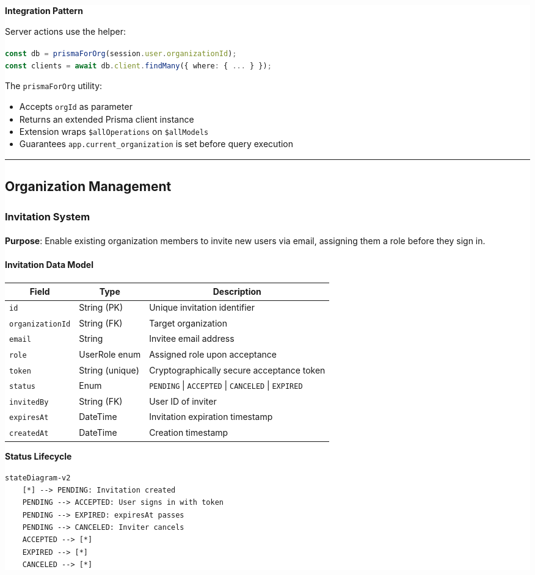 **Integration Pattern**

Server actions use the helper:

```typescript
const db = prismaForOrg(session.user.organizationId);
const clients = await db.client.findMany({ where: { ... } });
```

The `prismaForOrg` utility:
- Accepts `orgId` as parameter
- Returns an extended Prisma client instance
- Extension wraps `$allOperations` on `$allModels`
- Guarantees `app.current_organization` is set before query execution

---

## Organization Management

### Invitation System

**Purpose**: Enable existing organization members to invite new users via email, assigning them a role before they sign in.

#### Invitation Data Model

| Field | Type | Description |
|-------|------|-------------|
| `id` | String (PK) | Unique invitation identifier |
| `organizationId` | String (FK) | Target organization |
| `email` | String | Invitee email address |
| `role` | UserRole enum | Assigned role upon acceptance |
| `token` | String (unique) | Cryptographically secure acceptance token |
| `status` | Enum | `PENDING` \| `ACCEPTED` \| `CANCELED` \| `EXPIRED` |
| `invitedBy` | String (FK) | User ID of inviter |
| `expiresAt` | DateTime | Invitation expiration timestamp |
| `createdAt` | DateTime | Creation timestamp |

**Status Lifecycle**

```mermaid
stateDiagram-v2
    [*] --> PENDING: Invitation created
    PENDING --> ACCEPTED: User signs in with token
    PENDING --> EXPIRED: expiresAt passes
    PENDING --> CANCELED: Inviter cancels
    ACCEPTED --> [*]
    EXPIRED --> [*]
    CANCELED --> [*]
```
